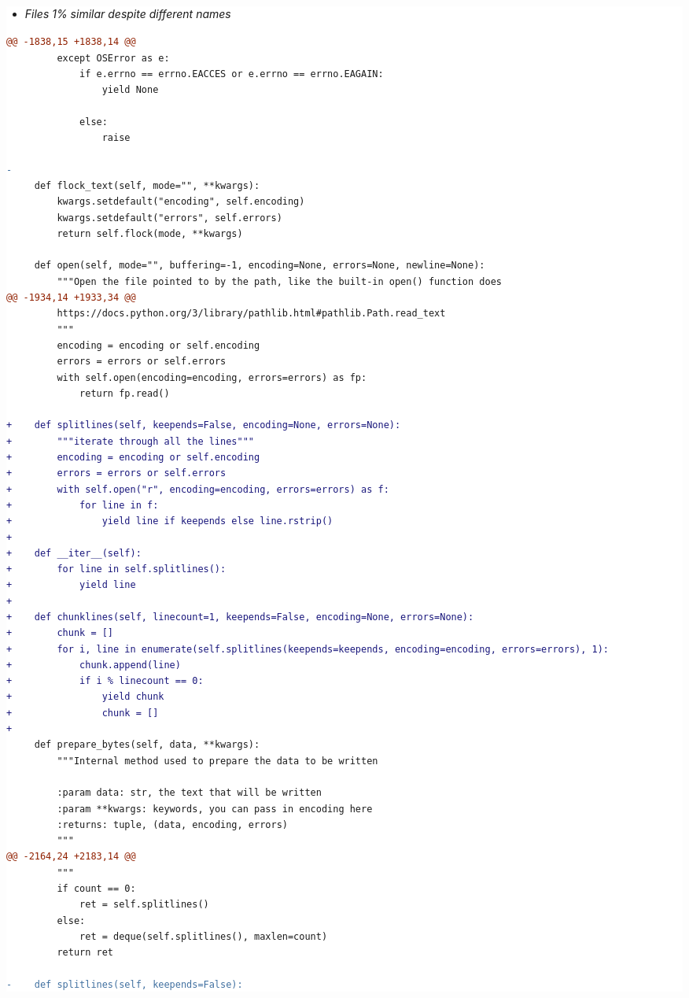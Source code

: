  * *Files 1% similar despite different names*

```diff
@@ -1838,15 +1838,14 @@
         except OSError as e:
             if e.errno == errno.EACCES or e.errno == errno.EAGAIN:
                 yield None
 
             else:
                 raise
 
-
     def flock_text(self, mode="", **kwargs):
         kwargs.setdefault("encoding", self.encoding)
         kwargs.setdefault("errors", self.errors)
         return self.flock(mode, **kwargs)
 
     def open(self, mode="", buffering=-1, encoding=None, errors=None, newline=None):
         """Open the file pointed to by the path, like the built-in open() function does
@@ -1934,14 +1933,34 @@
         https://docs.python.org/3/library/pathlib.html#pathlib.Path.read_text
         """
         encoding = encoding or self.encoding
         errors = errors or self.errors
         with self.open(encoding=encoding, errors=errors) as fp:
             return fp.read()
 
+    def splitlines(self, keepends=False, encoding=None, errors=None):
+        """iterate through all the lines"""
+        encoding = encoding or self.encoding
+        errors = errors or self.errors
+        with self.open("r", encoding=encoding, errors=errors) as f:
+            for line in f:
+                yield line if keepends else line.rstrip()
+
+    def __iter__(self):
+        for line in self.splitlines():
+            yield line
+
+    def chunklines(self, linecount=1, keepends=False, encoding=None, errors=None):
+        chunk = []
+        for i, line in enumerate(self.splitlines(keepends=keepends, encoding=encoding, errors=errors), 1):
+            chunk.append(line)
+            if i % linecount == 0:
+                yield chunk
+                chunk = []
+
     def prepare_bytes(self, data, **kwargs):
         """Internal method used to prepare the data to be written
 
         :param data: str, the text that will be written
         :param **kwargs: keywords, you can pass in encoding here
         :returns: tuple, (data, encoding, errors)
         """
@@ -2164,24 +2183,14 @@
         """
         if count == 0:
             ret = self.splitlines()
         else:
             ret = deque(self.splitlines(), maxlen=count)
         return ret
 
-    def splitlines(self, keepends=False):
```